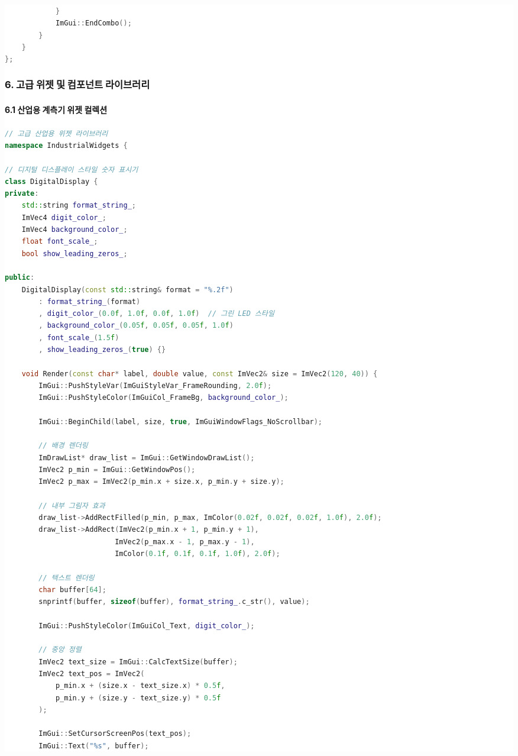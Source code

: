 ```cpp
            }
            ImGui::EndCombo();
        }
    }
};
```

### 6. 고급 위젯 및 컴포넌트 라이브러리

#### 6.1 산업용 계측기 위젯 컬렉션
```cpp
// 고급 산업용 위젯 라이브러리
namespace IndustrialWidgets {

// 디지털 디스플레이 스타일 숫자 표시기
class DigitalDisplay {
private:
    std::string format_string_;
    ImVec4 digit_color_;
    ImVec4 background_color_;
    float font_scale_;
    bool show_leading_zeros_;

public:
    DigitalDisplay(const std::string& format = "%.2f")
        : format_string_(format)
        , digit_color_(0.0f, 1.0f, 0.0f, 1.0f)  // 그린 LED 스타일
        , background_color_(0.05f, 0.05f, 0.05f, 1.0f)
        , font_scale_(1.5f)
        , show_leading_zeros_(true) {}

    void Render(const char* label, double value, const ImVec2& size = ImVec2(120, 40)) {
        ImGui::PushStyleVar(ImGuiStyleVar_FrameRounding, 2.0f);
        ImGui::PushStyleColor(ImGuiCol_FrameBg, background_color_);

        ImGui::BeginChild(label, size, true, ImGuiWindowFlags_NoScrollbar);

        // 배경 렌더링
        ImDrawList* draw_list = ImGui::GetWindowDrawList();
        ImVec2 p_min = ImGui::GetWindowPos();
        ImVec2 p_max = ImVec2(p_min.x + size.x, p_min.y + size.y);

        // 내부 그림자 효과
        draw_list->AddRectFilled(p_min, p_max, ImColor(0.02f, 0.02f, 0.02f, 1.0f), 2.0f);
        draw_list->AddRect(ImVec2(p_min.x + 1, p_min.y + 1),
                          ImVec2(p_max.x - 1, p_max.y - 1),
                          ImColor(0.1f, 0.1f, 0.1f, 1.0f), 2.0f);

        // 텍스트 렌더링
        char buffer[64];
        snprintf(buffer, sizeof(buffer), format_string_.c_str(), value);

        ImGui::PushStyleColor(ImGuiCol_Text, digit_color_);

        // 중앙 정렬
        ImVec2 text_size = ImGui::CalcTextSize(buffer);
        ImVec2 text_pos = ImVec2(
            p_min.x + (size.x - text_size.x) * 0.5f,
            p_min.y + (size.y - text_size.y) * 0.5f
        );

        ImGui::SetCursorScreenPos(text_pos);
        ImGui::Text("%s", buffer);
```